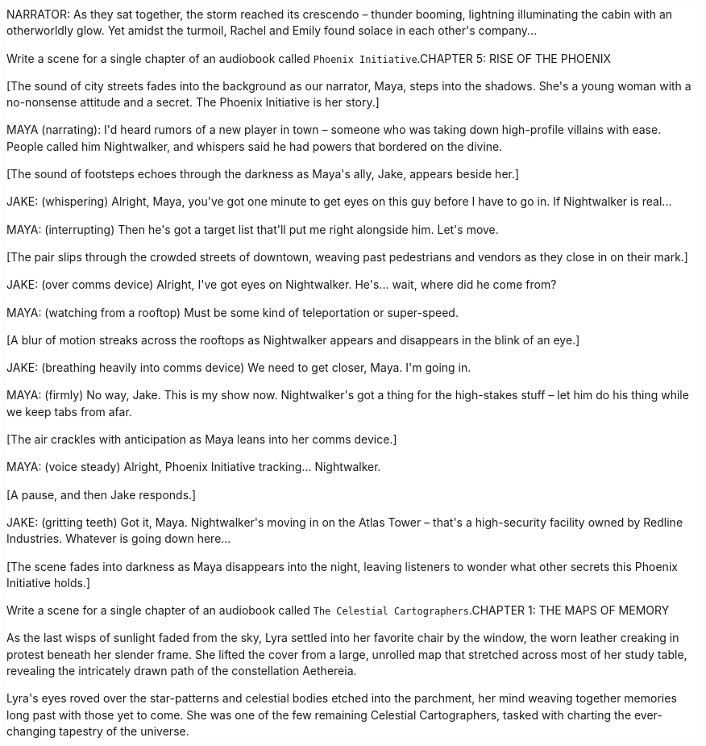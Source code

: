 NARRATOR:
As they sat together, the storm reached its crescendo – thunder booming, lightning illuminating the cabin with an otherworldly glow. Yet amidst the turmoil, Rachel and Emily found solace in each other's company...<end>

Write a scene for a single chapter of an audiobook called `Phoenix Initiative`.<start>CHAPTER 5: RISE OF THE PHOENIX

[The sound of city streets fades into the background as our narrator, Maya, steps into the shadows. She's a young woman with a no-nonsense attitude and a secret. The Phoenix Initiative is her story.]

MAYA (narrating): I'd heard rumors of a new player in town – someone who was taking down high-profile villains with ease. People called him Nightwalker, and whispers said he had powers that bordered on the divine.

[The sound of footsteps echoes through the darkness as Maya's ally, Jake, appears beside her.]

JAKE: (whispering) Alright, Maya, you've got one minute to get eyes on this guy before I have to go in. If Nightwalker is real...

MAYA: (interrupting) Then he's got a target list that'll put me right alongside him. Let's move.

[The pair slips through the crowded streets of downtown, weaving past pedestrians and vendors as they close in on their mark.]

JAKE: (over comms device) Alright, I've got eyes on Nightwalker. He's... wait, where did he come from?

MAYA: (watching from a rooftop) Must be some kind of teleportation or super-speed.

[A blur of motion streaks across the rooftops as Nightwalker appears and disappears in the blink of an eye.]

JAKE: (breathing heavily into comms device) We need to get closer, Maya. I'm going in.

MAYA: (firmly) No way, Jake. This is my show now. Nightwalker's got a thing for the high-stakes stuff – let him do his thing while we keep tabs from afar.

[The air crackles with anticipation as Maya leans into her comms device.]

MAYA: (voice steady) Alright, Phoenix Initiative tracking... Nightwalker.

[A pause, and then Jake responds.]

JAKE: (gritting teeth) Got it, Maya. Nightwalker's moving in on the Atlas Tower – that's a high-security facility owned by Redline Industries. Whatever is going down here...

[The scene fades into darkness as Maya disappears into the night, leaving listeners to wonder what other secrets this Phoenix Initiative holds.]<end>

Write a scene for a single chapter of an audiobook called `The Celestial Cartographers`.<start>CHAPTER 1: THE MAPS OF MEMORY

As the last wisps of sunlight faded from the sky, Lyra settled into her favorite chair by the window, the worn leather creaking in protest beneath her slender frame. She lifted the cover from a large, unrolled map that stretched across most of her study table, revealing the intricately drawn path of the constellation Aethereia.

Lyra's eyes roved over the star-patterns and celestial bodies etched into the parchment, her mind weaving together memories long past with those yet to come. She was one of the few remaining Celestial Cartographers, tasked with charting the ever-changing tapestry of the universe.
